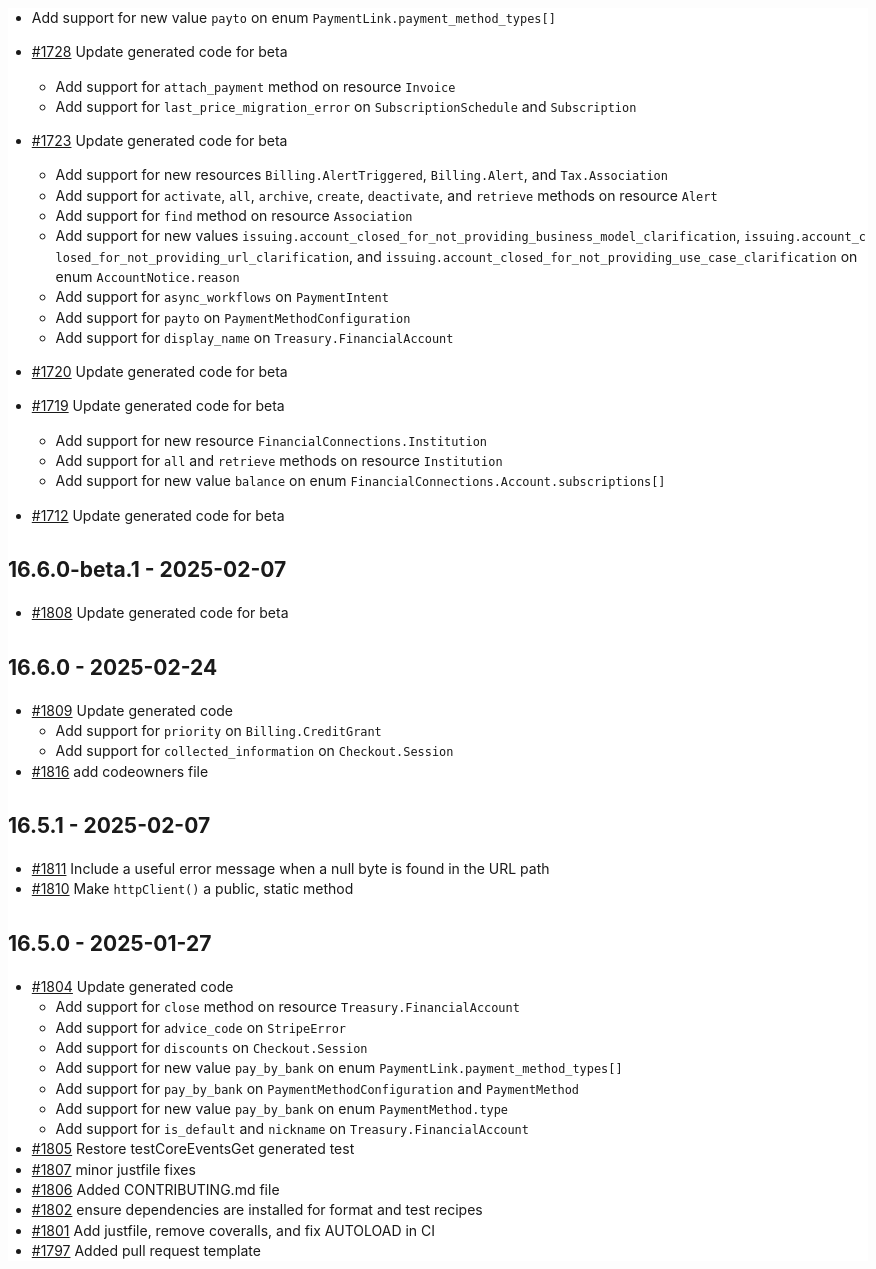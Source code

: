   * Add support for new value `payto` on enum `PaymentLink.payment_method_types[]`
* [#1728](https://github.com/stripe/stripe-php/pull/1728) Update generated code for beta
  * Add support for `attach_payment` method on resource `Invoice`
  * Add support for `last_price_migration_error` on `SubscriptionSchedule` and `Subscription`
* [#1723](https://github.com/stripe/stripe-php/pull/1723) Update generated code for beta
  * Add support for new resources `Billing.AlertTriggered`, `Billing.Alert`, and `Tax.Association`
  * Add support for `activate`, `all`, `archive`, `create`, `deactivate`, and `retrieve` methods on resource `Alert`
  * Add support for `find` method on resource `Association`
  * Add support for new values `issuing.account_closed_for_not_providing_business_model_clarification`, `issuing.account_closed_for_not_providing_url_clarification`, and `issuing.account_closed_for_not_providing_use_case_clarification` on enum `AccountNotice.reason`
  * Add support for `async_workflows` on `PaymentIntent`
  * Add support for `payto` on `PaymentMethodConfiguration`
  * Add support for `display_name` on `Treasury.FinancialAccount`
* [#1720](https://github.com/stripe/stripe-php/pull/1720) Update generated code for beta

* [#1719](https://github.com/stripe/stripe-php/pull/1719) Update generated code for beta
  * Add support for new resource `FinancialConnections.Institution`
  * Add support for `all` and `retrieve` methods on resource `Institution`
  * Add support for new value `balance` on enum `FinancialConnections.Account.subscriptions[]`
* [#1712](https://github.com/stripe/stripe-php/pull/1712) Update generated code for beta

## 16.6.0-beta.1 - 2025-02-07
* [#1808](https://github.com/stripe/stripe-php/pull/1808) Update generated code for beta

## 16.6.0 - 2025-02-24
* [#1809](https://github.com/stripe/stripe-php/pull/1809) Update generated code
  * Add support for `priority` on `Billing.CreditGrant`
  * Add support for `collected_information` on `Checkout.Session`
* [#1816](https://github.com/stripe/stripe-php/pull/1816) add codeowners file

## 16.5.1 - 2025-02-07
* [#1811](https://github.com/stripe/stripe-php/pull/1811) Include a useful error message when a null byte is found in the URL path
* [#1810](https://github.com/stripe/stripe-php/pull/1810) Make `httpClient()` a public, static method

## 16.5.0 - 2025-01-27
* [#1804](https://github.com/stripe/stripe-php/pull/1804) Update generated code
  * Add support for `close` method on resource `Treasury.FinancialAccount`
  * Add support for `advice_code` on `StripeError`
  * Add support for `discounts` on `Checkout.Session`
  * Add support for new value `pay_by_bank` on enum `PaymentLink.payment_method_types[]`
  * Add support for `pay_by_bank` on `PaymentMethodConfiguration` and `PaymentMethod`
  * Add support for new value `pay_by_bank` on enum `PaymentMethod.type`
  * Add support for `is_default` and `nickname` on `Treasury.FinancialAccount`
* [#1805](https://github.com/stripe/stripe-php/pull/1805) Restore testCoreEventsGet generated test
* [#1807](https://github.com/stripe/stripe-php/pull/1807) minor justfile fixes
* [#1806](https://github.com/stripe/stripe-php/pull/1806) Added CONTRIBUTING.md file
* [#1802](https://github.com/stripe/stripe-php/pull/1802) ensure dependencies are installed for format and test recipes
* [#1801](https://github.com/stripe/stripe-php/pull/1801) Add justfile, remove coveralls, and fix AUTOLOAD in CI
* [#1797](https://github.com/stripe/stripe-php/pull/1797) Added pull request template
